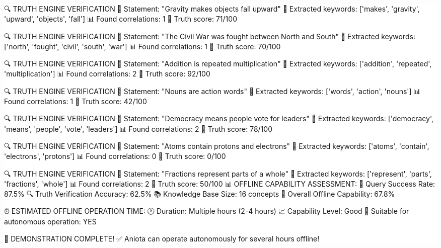 🔍 TRUTH ENGINE VERIFICATION
   📝 Statement: "Gravity makes objects fall upward"
   🔑 Extracted keywords: ['makes', 'gravity', 'upward', 'objects', 'fall']
   📊 Found correlations: 1
   🎯 Truth score: 71/100

🔍 TRUTH ENGINE VERIFICATION
   📝 Statement: "The Civil War was fought between North and South"
   🔑 Extracted keywords: ['north', 'fought', 'civil', 'south', 'war']
   📊 Found correlations: 1
   🎯 Truth score: 70/100

🔍 TRUTH ENGINE VERIFICATION
   📝 Statement: "Addition is repeated multiplication"
   🔑 Extracted keywords: ['addition', 'repeated', 'multiplication']
   📊 Found correlations: 2
   🎯 Truth score: 92/100

🔍 TRUTH ENGINE VERIFICATION
   📝 Statement: "Nouns are action words"
   🔑 Extracted keywords: ['words', 'action', 'nouns']
   📊 Found correlations: 1
   🎯 Truth score: 42/100

🔍 TRUTH ENGINE VERIFICATION
   📝 Statement: "Democracy means people vote for leaders"
   🔑 Extracted keywords: ['democracy', 'means', 'people', 'vote', 'leaders']
   📊 Found correlations: 2
   🎯 Truth score: 78/100

🔍 TRUTH ENGINE VERIFICATION
   📝 Statement: "Atoms contain protons and electrons"
   🔑 Extracted keywords: ['atoms', 'contain', 'electrons', 'protons']
   📊 Found correlations: 0
   🎯 Truth score: 0/100

🔍 TRUTH ENGINE VERIFICATION
   📝 Statement: "Fractions represent parts of a whole"
   🔑 Extracted keywords: ['represent', 'parts', 'fractions', 'whole']
   📊 Found correlations: 2
   🎯 Truth score: 50/100
📊 OFFLINE CAPABILITY ASSESSMENT:
   📝 Query Success Rate: 87.5%
   🔍 Truth Verification Accuracy: 62.5%
   📚 Knowledge Base Size: 16 concepts
   🎯 Overall Offline Capability: 67.8%

⏰ ESTIMATED OFFLINE OPERATION TIME:
   🕐 Duration: Multiple hours (2-4 hours)
   📈 Capability Level: Good
   🎯 Suitable for autonomous operation: YES

🎉 DEMONSTRATION COMPLETE!
✅ Aniota can operate autonomously for several hours offline!
